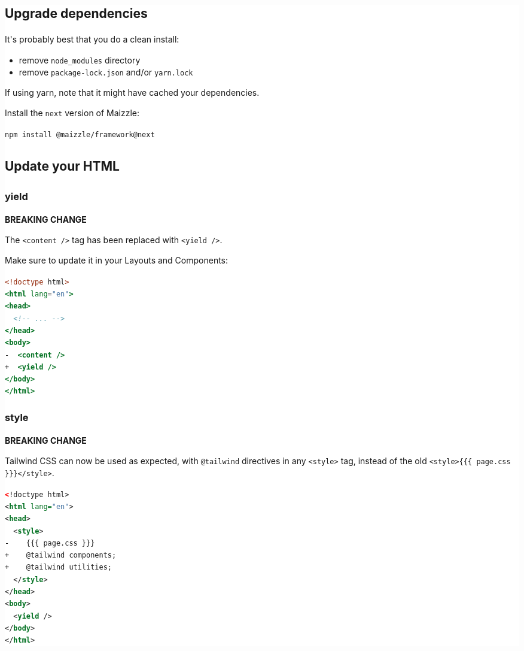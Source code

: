 ## Upgrade dependencies

It's probably best that you do a clean install:

- remove `node_modules` directory
- remove `package-lock.json` and/or `yarn.lock`

<Alert>If using yarn, note that it might have cached your dependencies.</Alert>

Install the `next` version of Maizzle:

```sh
npm install @maizzle/framework@next
```

## Update your HTML

### yield

<strong class="text-indigo-500">BREAKING CHANGE</strong>

The `<content />` tag has been replaced with `<yield />`.

Make sure to update it in your Layouts and Components:

```hbs diff [src/layouts/main.html] {8}
<!doctype html>
<html lang="en">
<head>
  <!-- ... -->
</head>
<body>
-  <content />
+  <yield />
</body>
</html>
```

### style

<strong class="text-indigo-500">BREAKING CHANGE</strong>

Tailwind CSS can now be used as expected, with `@tailwind` directives in any `<style>` tag, instead of the old `<style>{{{ page.css }}}</style>`.

```xml diff [src/layouts/main.html] {6-7}
<!doctype html>
<html lang="en">
<head>
  <style>
-    {{{ page.css }}}
+    @tailwind components;
+    @tailwind utilities;
  </style>
</head>
<body>
  <yield />
</body>
</html>
```
